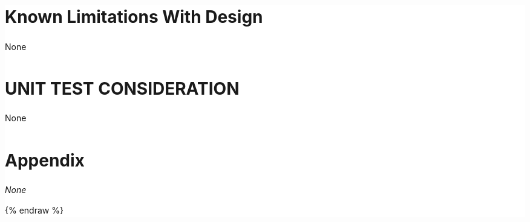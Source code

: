 # Known Limitations With Design

None

# UNIT TEST CONSIDERATION

None

# Appendix

*None*

{% endraw %}